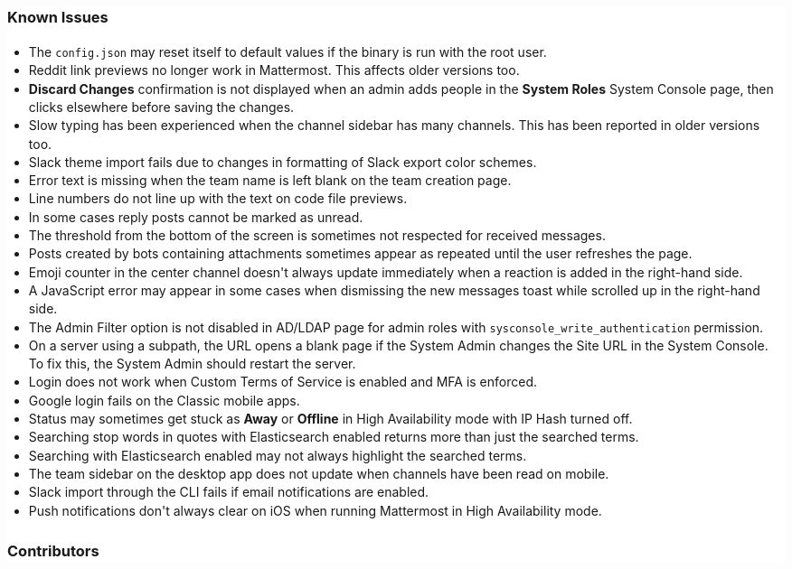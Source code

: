 ### Known Issues
 - The ``config.json`` may reset itself to default values if the binary is run with the root user.
 - Reddit link previews no longer work in Mattermost. This affects older versions too.
 - **Discard Changes** confirmation is not displayed when an admin adds people in the **System Roles** System Console page, then clicks elsewhere before saving the changes.
 - Slow typing has been experienced when the channel sidebar has many channels. This has been reported in older versions too.
 - Slack theme import fails due to changes in formatting of Slack export color schemes.
 - Error text is missing when the team name is left blank on the team creation page.
 - Line numbers do not line up with the text on code file previews.
 - In some cases reply posts cannot be marked as unread.
 - The threshold from the bottom of the screen is sometimes not respected for received messages.
 - Posts created by bots containing attachments sometimes appear as repeated until the user refreshes the page.
 - Emoji counter in the center channel doesn't always update immediately when a reaction is added in the right-hand side.
 - A JavaScript error may appear in some cases when dismissing the new messages toast while scrolled up in the right-hand side.
 - The Admin Filter option is not disabled in AD/LDAP page for admin roles with ``sysconsole_write_authentication`` permission.
 - On a server using a subpath, the URL opens a blank page if the System Admin changes the Site URL in the System Console. To fix this, the System Admin should restart the server.
 - Login does not work when Custom Terms of Service is enabled and MFA is enforced.
 - Google login fails on the Classic mobile apps.
 - Status may sometimes get stuck as **Away** or **Offline** in High Availability mode with IP Hash turned off.
 - Searching stop words in quotes with Elasticsearch enabled returns more than just the searched terms.
 - Searching with Elasticsearch enabled may not always highlight the searched terms.
 - The team sidebar on the desktop app does not update when channels have been read on mobile.
 - Slack import through the CLI fails if email notifications are enabled.
 - Push notifications don't always clear on iOS when running Mattermost in High Availability mode.

### Contributors